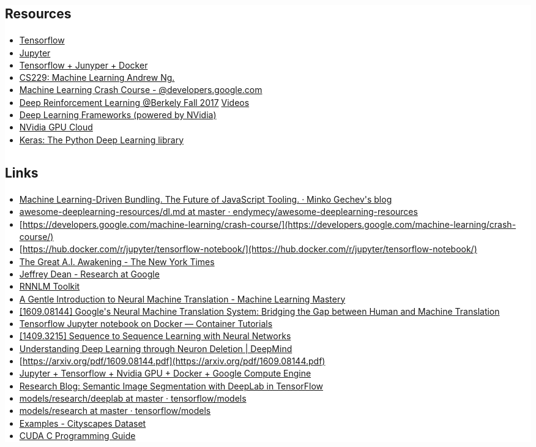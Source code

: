 
## Resources

- [Tensorflow](https://www.tensorflow.org/)
- [Jupyter](http://jupyter.org/)
- [Tensorflow + Junyper + Docker](http://containertutorials.com/docker-ml/tensorflow_jupyter.html)
- [CS229:  Machine Learning Andrew Ng.](http://cs229.stanford.edu/)
- [Machine Learning Crash Course - @developers.google.com](https://developers.google.com/machine-learning/crash-course/)
- [Deep Reinforcement Learning @Berkely Fall 2017](http://rll.berkeley.edu/deeprlcourse/) [Videos](https://www.youtube.com/playlist?list=PLkFD6_40KJIznC9CDbVTjAF2oyt8_VAe3)
- [Deep Learning Frameworks (powered by NVidia)](https://developer.nvidia.com/deep-learning-frameworks)
- [NVidia GPU Cloud](https://www.nvidia.com/en-us/gpu-cloud/)
- [Keras: The Python Deep Learning library](https://keras.io/)

## Links

- [Machine Learning-Driven Bundling. The Future of JavaScript Tooling. · Minko Gechev's blog](http://blog.mgechev.com/2018/03/18/machine-learning-data-driven-bundling-webpack-javascript-markov-chain-angular-react/)
- [awesome-deeplearning-resources/dl.md at master · endymecy/awesome-deeplearning-resources](https://github.com/endymecy/awesome-deeplearning-resources/blob/master/papers/2018/dl.md)
- [https://developers.google.com/machine-learning/crash-course/](https://developers.google.com/machine-learning/crash-course/)
- [https://hub.docker.com/r/jupyter/tensorflow-notebook/](https://hub.docker.com/r/jupyter/tensorflow-notebook/)
- [The Great A.I. Awakening - The New York Times](https://www.nytimes.com/2016/12/14/magazine/the-great-ai-awakening.html)
- [Jeffrey Dean - Research at Google](https://research.google.com/pubs/jeff.html)
- [RNNLM Toolkit](http://www.fit.vutbr.cz/~imikolov/rnnlm/)
- [A Gentle Introduction to Neural Machine Translation - Machine Learning Mastery](https://machinelearningmastery.com/introduction-neural-machine-translation/)
- [[1609.08144] Google's Neural Machine Translation System: Bridging the Gap between Human and Machine Translation](https://arxiv.org/abs/1609.08144)
- [Tensorflow Jupyter notebook on Docker &mdash; Container Tutorials](http://containertutorials.com/docker-ml/tensorflow_jupyter.html)
- [[1409.3215] Sequence to Sequence Learning with Neural Networks](https://arxiv.org/abs/1409.3215)
- [Understanding Deep Learning through Neuron Deletion | DeepMind](https://deepmind.com/blog/understanding-deep-learning-through-neuron-deletion/)
- [https://arxiv.org/pdf/1609.08144.pdf](https://arxiv.org/pdf/1609.08144.pdf)
- [Jupyter + Tensorflow + Nvidia GPU + Docker + Google Compute Engine](https://medium.com/google-cloud/jupyter-tensorflow-nvidia-gpu-docker-google-compute-engine-4a146f085f17)
- [Research Blog: Semantic Image Segmentation with DeepLab in TensorFlow](https://research.googleblog.com/2018/03/semantic-image-segmentation-with.html)
- [models/research/deeplab at master · tensorflow/models](https://github.com/tensorflow/models/tree/master/research/deeplab)
- [models/research at master · tensorflow/models](https://github.com/tensorflow/models/tree/master/research)
- [Examples - Cityscapes Dataset](https://www.cityscapes-dataset.com/examples/)
- [CUDA C Programming Guide](http://docs.nvidia.com/cuda/pdf/CUDA_C_Programming_Guide.pdf)
